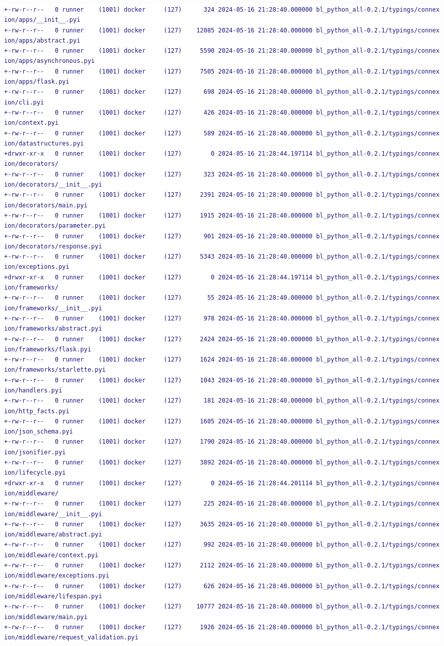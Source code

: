 ```diff
+-rw-r--r--   0 runner    (1001) docker     (127)      324 2024-05-16 21:28:40.000000 bl_python_all-0.2.1/typings/connexion/apps/__init__.pyi
+-rw-r--r--   0 runner    (1001) docker     (127)    12085 2024-05-16 21:28:40.000000 bl_python_all-0.2.1/typings/connexion/apps/abstract.pyi
+-rw-r--r--   0 runner    (1001) docker     (127)     5590 2024-05-16 21:28:40.000000 bl_python_all-0.2.1/typings/connexion/apps/asynchronous.pyi
+-rw-r--r--   0 runner    (1001) docker     (127)     7505 2024-05-16 21:28:40.000000 bl_python_all-0.2.1/typings/connexion/apps/flask.pyi
+-rw-r--r--   0 runner    (1001) docker     (127)      698 2024-05-16 21:28:40.000000 bl_python_all-0.2.1/typings/connexion/cli.pyi
+-rw-r--r--   0 runner    (1001) docker     (127)      426 2024-05-16 21:28:40.000000 bl_python_all-0.2.1/typings/connexion/context.pyi
+-rw-r--r--   0 runner    (1001) docker     (127)      589 2024-05-16 21:28:40.000000 bl_python_all-0.2.1/typings/connexion/datastructures.pyi
+drwxr-xr-x   0 runner    (1001) docker     (127)        0 2024-05-16 21:28:44.197114 bl_python_all-0.2.1/typings/connexion/decorators/
+-rw-r--r--   0 runner    (1001) docker     (127)      323 2024-05-16 21:28:40.000000 bl_python_all-0.2.1/typings/connexion/decorators/__init__.pyi
+-rw-r--r--   0 runner    (1001) docker     (127)     2391 2024-05-16 21:28:40.000000 bl_python_all-0.2.1/typings/connexion/decorators/main.pyi
+-rw-r--r--   0 runner    (1001) docker     (127)     1915 2024-05-16 21:28:40.000000 bl_python_all-0.2.1/typings/connexion/decorators/parameter.pyi
+-rw-r--r--   0 runner    (1001) docker     (127)      901 2024-05-16 21:28:40.000000 bl_python_all-0.2.1/typings/connexion/decorators/response.pyi
+-rw-r--r--   0 runner    (1001) docker     (127)     5343 2024-05-16 21:28:40.000000 bl_python_all-0.2.1/typings/connexion/exceptions.pyi
+drwxr-xr-x   0 runner    (1001) docker     (127)        0 2024-05-16 21:28:44.197114 bl_python_all-0.2.1/typings/connexion/frameworks/
+-rw-r--r--   0 runner    (1001) docker     (127)       55 2024-05-16 21:28:40.000000 bl_python_all-0.2.1/typings/connexion/frameworks/__init__.pyi
+-rw-r--r--   0 runner    (1001) docker     (127)      978 2024-05-16 21:28:40.000000 bl_python_all-0.2.1/typings/connexion/frameworks/abstract.pyi
+-rw-r--r--   0 runner    (1001) docker     (127)     2424 2024-05-16 21:28:40.000000 bl_python_all-0.2.1/typings/connexion/frameworks/flask.pyi
+-rw-r--r--   0 runner    (1001) docker     (127)     1624 2024-05-16 21:28:40.000000 bl_python_all-0.2.1/typings/connexion/frameworks/starlette.pyi
+-rw-r--r--   0 runner    (1001) docker     (127)     1043 2024-05-16 21:28:40.000000 bl_python_all-0.2.1/typings/connexion/handlers.pyi
+-rw-r--r--   0 runner    (1001) docker     (127)      181 2024-05-16 21:28:40.000000 bl_python_all-0.2.1/typings/connexion/http_facts.pyi
+-rw-r--r--   0 runner    (1001) docker     (127)     1605 2024-05-16 21:28:40.000000 bl_python_all-0.2.1/typings/connexion/json_schema.pyi
+-rw-r--r--   0 runner    (1001) docker     (127)     1790 2024-05-16 21:28:40.000000 bl_python_all-0.2.1/typings/connexion/jsonifier.pyi
+-rw-r--r--   0 runner    (1001) docker     (127)     3892 2024-05-16 21:28:40.000000 bl_python_all-0.2.1/typings/connexion/lifecycle.pyi
+drwxr-xr-x   0 runner    (1001) docker     (127)        0 2024-05-16 21:28:44.201114 bl_python_all-0.2.1/typings/connexion/middleware/
+-rw-r--r--   0 runner    (1001) docker     (127)      225 2024-05-16 21:28:40.000000 bl_python_all-0.2.1/typings/connexion/middleware/__init__.pyi
+-rw-r--r--   0 runner    (1001) docker     (127)     3635 2024-05-16 21:28:40.000000 bl_python_all-0.2.1/typings/connexion/middleware/abstract.pyi
+-rw-r--r--   0 runner    (1001) docker     (127)      992 2024-05-16 21:28:40.000000 bl_python_all-0.2.1/typings/connexion/middleware/context.pyi
+-rw-r--r--   0 runner    (1001) docker     (127)     2112 2024-05-16 21:28:40.000000 bl_python_all-0.2.1/typings/connexion/middleware/exceptions.pyi
+-rw-r--r--   0 runner    (1001) docker     (127)      626 2024-05-16 21:28:40.000000 bl_python_all-0.2.1/typings/connexion/middleware/lifespan.pyi
+-rw-r--r--   0 runner    (1001) docker     (127)    10777 2024-05-16 21:28:40.000000 bl_python_all-0.2.1/typings/connexion/middleware/main.pyi
+-rw-r--r--   0 runner    (1001) docker     (127)     1926 2024-05-16 21:28:40.000000 bl_python_all-0.2.1/typings/connexion/middleware/request_validation.pyi
```